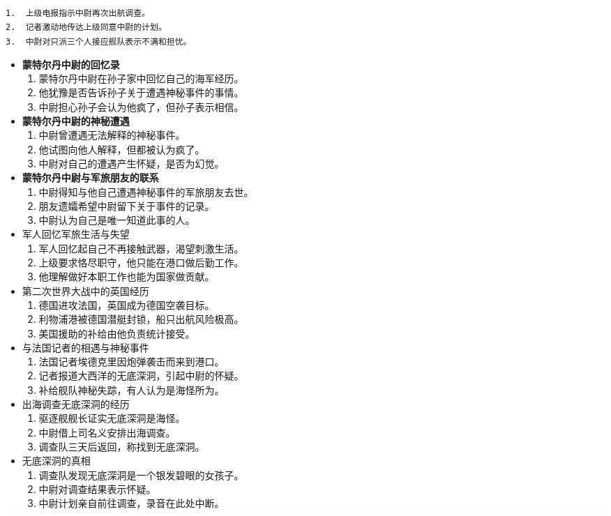     1.  上级电报指示中尉再次出航调查。
    2.  记者激动地传达上级同意中尉的计划。
    3.  中尉对只派三个人接应舰队表示不满和担忧。
-   **蒙特尔丹中尉的回忆录**
    1.  蒙特尔丹中尉在孙子家中回忆自己的海军经历。
    2.  他犹豫是否告诉孙子关于遭遇神秘事件的事情。
    3.  中尉担心孙子会认为他疯了，但孙子表示相信。
-   **蒙特尔丹中尉的神秘遭遇**
    1.  中尉曾遭遇无法解释的神秘事件。
    2.  他试图向他人解释，但都被认为疯了。
    3.  中尉对自己的遭遇产生怀疑，是否为幻觉。
-   **蒙特尔丹中尉与军旅朋友的联系**
    1.  中尉得知与他自己遭遇神秘事件的军旅朋友去世。
    2.  朋友遗孀希望中尉留下关于事件的记录。
    3.  中尉认为自己是唯一知道此事的人。
-   军人回忆军旅生活与失望
    1.  军人回忆起自己不再接触武器，渴望刺激生活。
    2.  上级要求恪尽职守，他只能在港口做后勤工作。
    3.  他理解做好本职工作也能为国家做贡献。
-   第二次世界大战中的英国经历
    1.  德国进攻法国，英国成为德国空袭目标。
    2.  利物浦港被德国潜艇封锁，船只出航风险极高。
    3.  美国援助的补给由他负责统计接受。
-   与法国记者的相遇与神秘事件
    1.  法国记者埃德克里因炮弹袭击而来到港口。
    2.  记者报道大西洋的无底深洞，引起中尉的怀疑。
    3.  补给舰队神秘失踪，有人认为是海怪所为。
-   出海调查无底深洞的经历
    1.  驱逐舰舰长证实无底深洞是海怪。
    2.  中尉借上司名义安排出海调查。
    3.  调查队三天后返回，称找到无底深洞。
-   无底深洞的真相
    1.  调查队发现无底深洞是一个银发碧眼的女孩子。
    2.  中尉对调查结果表示怀疑。
    3.  中尉计划亲自前往调查，录音在此处中断。